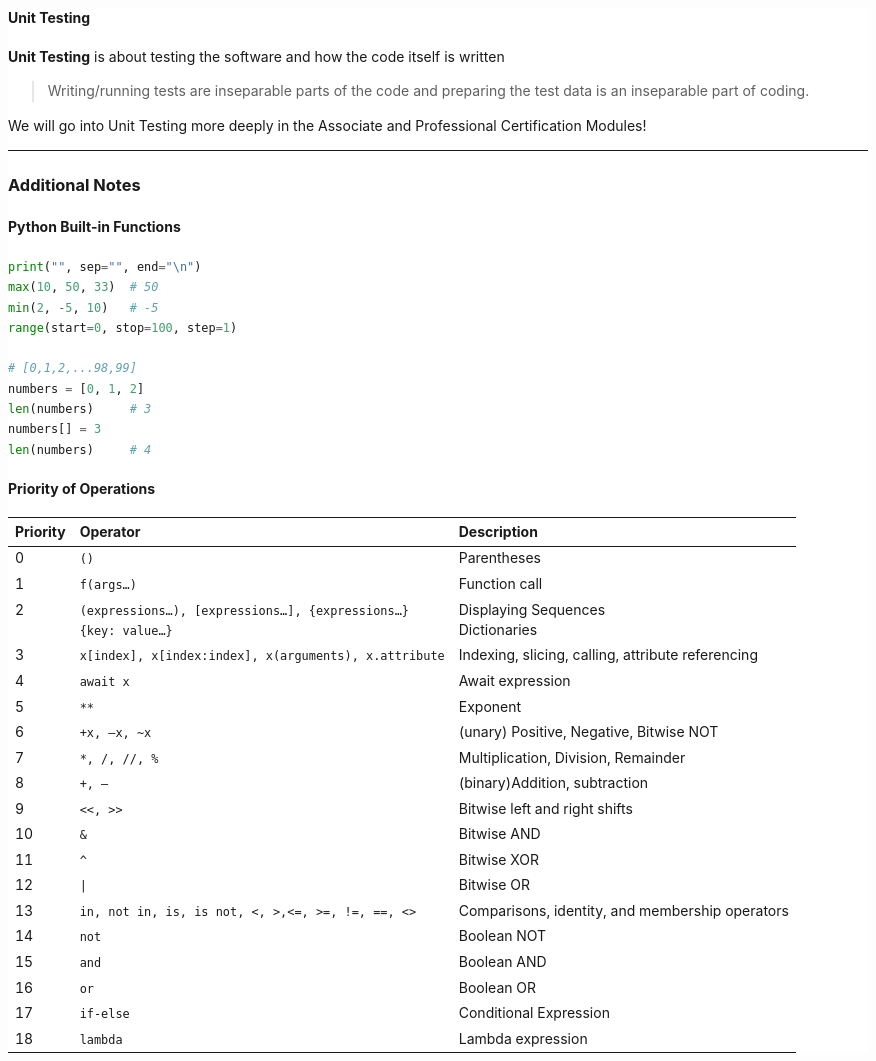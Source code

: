 #### Unit Testing

**Unit Testing** is about testing the software and how the code itself is written

> Writing/running tests are inseparable parts of the code and preparing the test data is an inseparable part of coding.

We will go into Unit Testing more deeply in the Associate and Professional Certification Modules!

---

### Additional Notes

#### Python Built-in Functions

```python
print("", sep="", end="\n")
max(10, 50, 33)  # 50
min(2, -5, 10)   # -5
range(start=0, stop=100, step=1)

# [0,1,2,...98,99]
numbers = [0, 1, 2]
len(numbers)     # 3
numbers[] = 3
len(numbers)     # 4
```

#### Priority of Operations

| Priority | Operator                                                             | Description                                       |
| :------- | :------------------------------------------------------------------- | :------------------------------------------------ |
| 0        | `()`                                                                 | Parentheses                                       |
| 1        | `f(args…)`                                                           | Function call                                     |
| 2        | `(expressions…), [expressions…], {expressions…}`<br/>`{key: value…}` | Displaying Sequences<br>Dictionaries              |
| 3        | `x[index], x[index:index], x(arguments), x.attribute`                | Indexing, slicing, calling, attribute referencing |
| 4        | `await x`                                                            | Await expression                                  |
| 5        | `**`                                                                 | Exponent                                          |
| 6        | `+x, –x, ~x`                                                         | (unary) Positive, Negative, Bitwise NOT           |
| 7        | `*, /, //, %`                                                        | Multiplication, Division, Remainder               |
| 8        | `+, –`                                                               | (binary)Addition, subtraction                     |
| 9        | `<<, >>`                                                             | Bitwise left and right shifts                     |
| 10       | `&`                                                                  | Bitwise AND                                       |
| 11       | `^`                                                                  | Bitwise XOR                                       |
| 12       | `\|`                                                                 | Bitwise OR                                        |
| 13       | `in, not in, is, is not, <, >,<=, >=, !=, ==, <>`                    | Comparisons, identity, and membership operators   |
| 14       | `not`                                                                | Boolean NOT                                       |
| 15       | `and`                                                                | Boolean AND                                       |
| 16       | `or`                                                                 | Boolean OR                                        |
| 17       | `if-else`                                                            | Conditional Expression                            |
| 18       | `lambda`                                                             | Lambda expression                                 |

